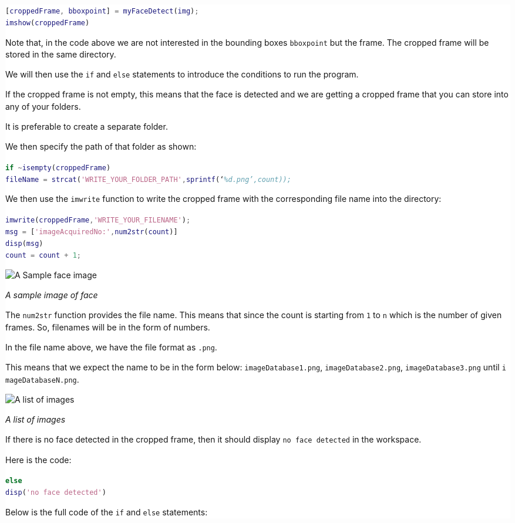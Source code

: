 ```Matlab
[croppedFrame, bboxpoint] = myFaceDetect(img);
imshow(croppedFrame)
```

Note that, in the code above we are not interested in the bounding boxes `bboxpoint` but the frame. The cropped frame will be stored in the same directory.

We will then use the `if` and `else` statements to introduce the conditions to run the program.

If the cropped frame is not empty, this means that the face is detected and we are getting a cropped frame that you can store into any of your folders.

It is preferable to create a separate folder. 

We then specify the path of that folder as shown:

```Matlab
if ~isempty(croppedFrame)
fileName = strcat('WRITE_YOUR_FOLDER_PATH',sprintf(‘%d.png’,count));
```

We then use the `imwrite` function to write the cropped frame with the corresponding file name into the directory:

```Matlab
imwrite(croppedFrame,'WRITE_YOUR_FILENAME');
msg = ['imageAcquiredNo:',num2str(count)]
disp(msg)
count = count + 1;
```

![A Sample face image](/engineering-education/matlab-image-database/image_one.png)

*A sample image of face*

The `num2str` function provides the file name. This means that since the count is starting from `1` to `n` which is the number of given frames. So, filenames will be in the form of numbers.

In the file name above, we have the file format as `.png`.

This means that we expect the name to be in the form below:
`imageDatabase1.png`, `imageDatabase2.png`, `imageDatabase3.png` until `imageDatabaseN.png`.

![A list of images](/engineering-education/matlab-image-database/database.png)

*A list of images*

If there is no face detected in the cropped frame, then it should display `no face detected` in the workspace.

Here is the code:

```Matlab
else
disp('no face detected')
```

Below is the full code of the `if` and `else` statements:
